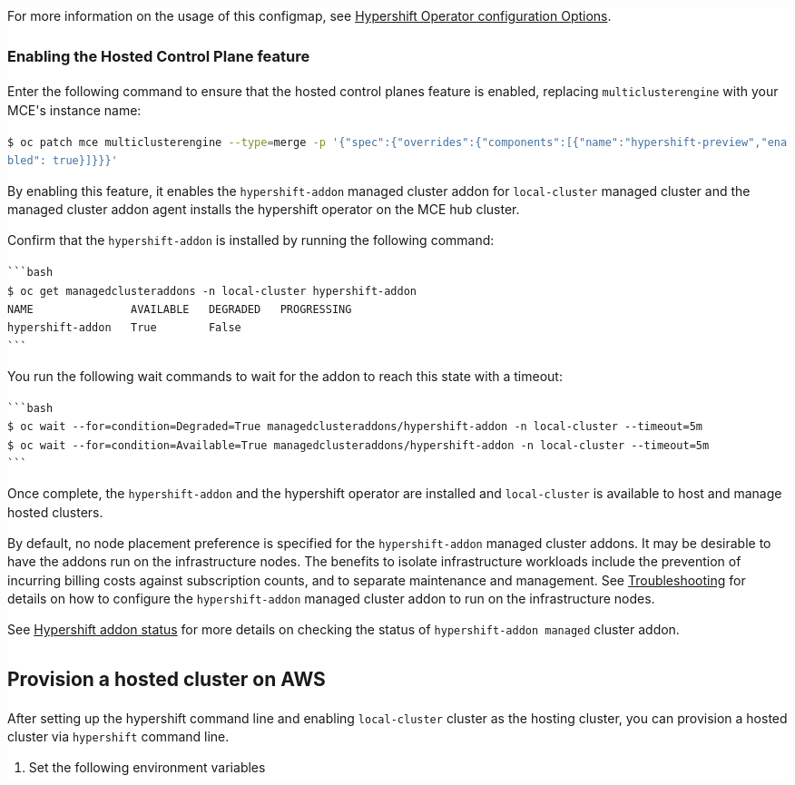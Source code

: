 For more information on the usage of this configmap, see [Hypershift Operator configuration Options](https://github.com/stolostron/hypershift-addon-operator/blob/main/docs/hypershift_operator_configuration.md).


### Enabling the Hosted Control Plane feature

Enter the following command to ensure that the hosted control planes feature is enabled, replacing `multiclusterengine` with your MCE's instance name:

  ```bash
  $ oc patch mce multiclusterengine --type=merge -p '{"spec":{"overrides":{"components":[{"name":"hypershift-preview","enabled": true}]}}}'
  ```

By enabling this feature, it enables the `hypershift-addon` managed cluster addon for `local-cluster` managed cluster and the managed cluster addon agent installs the hypershift operator on the MCE hub cluster. 

Confirm that the `hypershift-addon` is installed by running the following command:
  
    ```bash
    $ oc get managedclusteraddons -n local-cluster hypershift-addon
    NAME               AVAILABLE   DEGRADED   PROGRESSING
    hypershift-addon   True        False
    ```

You run the following wait commands to wait for the addon to reach this state with a timeout:

    ```bash
    $ oc wait --for=condition=Degraded=True managedclusteraddons/hypershift-addon -n local-cluster --timeout=5m
    $ oc wait --for=condition=Available=True managedclusteraddons/hypershift-addon -n local-cluster --timeout=5m
    ```
Once complete, the `hypershift-addon` and the hypershift operator are installed and `local-cluster` is available to host and manage hosted clusters.

By default, no node placement preference is specified for the `hypershift-addon` managed cluster addons. It may be desirable to have the addons run on the infrastructure nodes. The benefits to isolate infrastructure workloads include the prevention of incurring billing costs against subscription counts, and to separate maintenance and management. See [Troubleshooting](https://github.com/stolostron/hypershift-addon-operator/blob/main/docs/provision_hosted_cluster_on_mce_local_cluster.md#troubleshooting) for details on how to configure the `hypershift-addon` managed cluster addon to run on the infrastructure nodes.

See [Hypershift addon status](https://github.com/stolostron/hypershift-addon-operator/blob/main/docs/hypershift_addon_status.md) for more details on checking the status of `hypershift-addon managed` cluster addon.

## Provision a hosted cluster on AWS

After setting up the hypershift command line and enabling `local-cluster` cluster as the hosting cluster, you can provision a hosted cluster via `hypershift` command line.

1. Set the following environment variables
